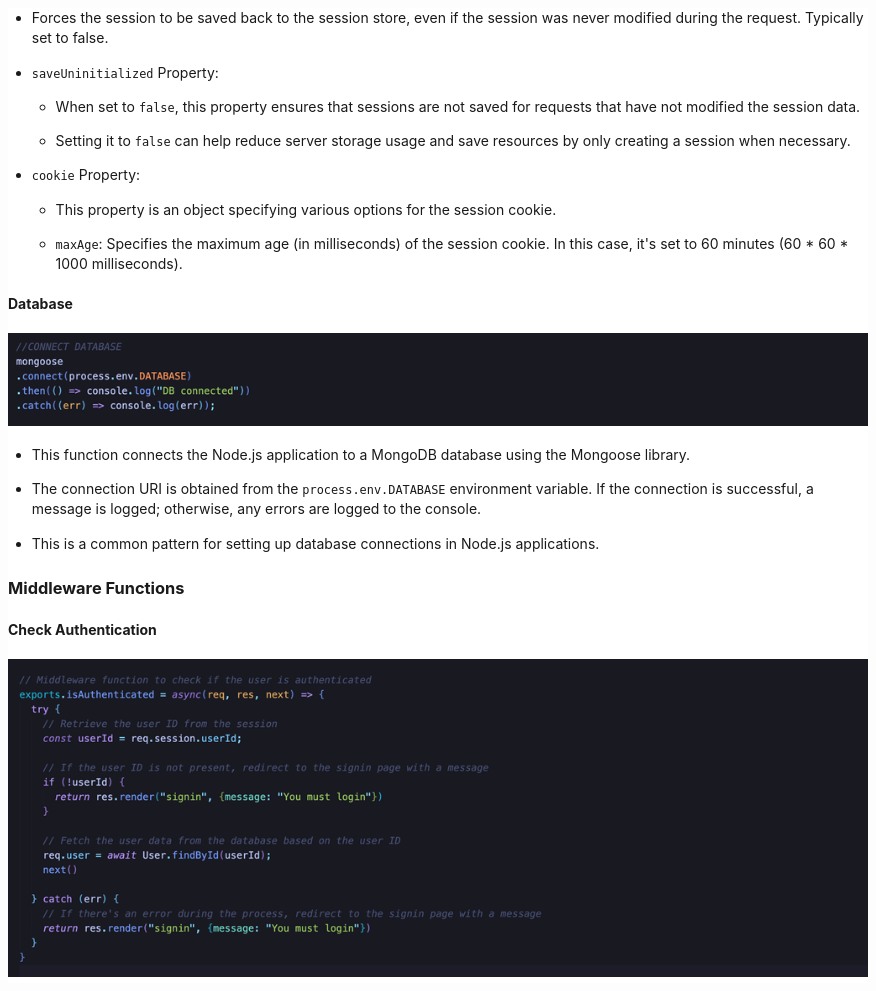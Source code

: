   - Forces the session to be saved back to the session store, even if the session was never modified during the request. Typically set to false.

- `saveUninitialized` Property:

  - When set to `false`, this property ensures that sessions are not saved for requests that have not modified the session data.

  - Setting it to `false` can help reduce server storage usage and save resources by only creating a session when necessary.

- `cookie` Property:

  - This property is an object specifying various options for the session cookie.

  - `maxAge`: Specifies the maximum age (in milliseconds) of the session cookie. In this case, it's set to 60 minutes (60 * 60 * 1000 milliseconds).

#### Database

![Database](./public/images/database.png)

- This function connects the Node.js application to a MongoDB database using the Mongoose library. 

- The connection URI is obtained from the `process.env.DATABASE` environment variable. If the connection is successful, a message is logged; otherwise, any errors are logged to the console.

- This is a common pattern for setting up database connections in Node.js applications.

### Middleware Functions

#### Check Authentication

![Check Authentication](./public/images/isAuthenticated.png)
